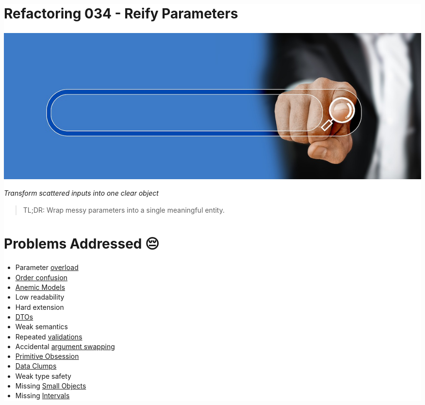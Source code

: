 # Refactoring 034 - Reify Parameters

![Refactoring 034 - Reify Parameters](Refactoring%20034%20-%20Reify%20Parameters.jpg)

*Transform scattered inputs into one clear object*

> TL;DR: Wrap messy parameters into a single meaningful entity.

# Problems Addressed 😔

- Parameter [overload](https://github.com/mcsee/Software-Design-Articles/tree/main/Articles/Code%20Smells/Code%20Smell%2010%20-%20Too%20Many%20Arguments/readme.md)
- [Order confusion](https://github.com/mcsee/Software-Design-Articles/tree/main/Articles/Code%20Smells/Code%20Smell%2087%20-%20Inconsistent%20Parameters%20Sorting/readme.md)
- [Anemic Models](https://github.com/mcsee/Software-Design-Articles/tree/main/Articles/Code%20Smells/Code%20Smell%2001%20-%20Anemic%20Models/readme.md)
- Low readability
- Hard extension
- [DTOs](https://github.com/mcsee/Software-Design-Articles/tree/main/Articles/Code%20Smells/Code%20Smell%2040%20-%20DTOs/readme.md)
- Weak semantics
- Repeated [validations](https://github.com/mcsee/Software-Design-Articles/tree/main/Articles/Code%20Smells/Code%20Smell%2046%20-%20Repeated%20Code/readme.md)
- Accidental [argument swapping](https://github.com/mcsee/Software-Design-Articles/tree/main/Articles/Code%20Smells/Code%20Smell%2087%20-%20Inconsistent%20Parameters%20Sorting/readme.md)
- [Primitive Obsession](https://github.com/mcsee/Software-Design-Articles/tree/main/Articles/Code%20Smells/Code%20Smell%20122%20-%20Primitive%20Obsession/readme.md)
- [Data Clumps](https://github.com/mcsee/Software-Design-Articles/tree/main/Articles/Code%20Smells/Code%20Smell%20143%20-%20Data%20Clumps/readme.md)
- Weak type safety
- Missing [Small Objects](https://github.com/mcsee/Software-Design-Articles/tree/main/Articles/Code%20Smells/Code%20Smell%20177%20-%20Missing%20Small%20Objects/readme.md)
- Missing [Intervals](https://github.com/mcsee/Software-Design-Articles/tree/main/Articles/Code%20Smells/Code%20Smell%20194%20-%20Missing%20Interval/readme.md)
